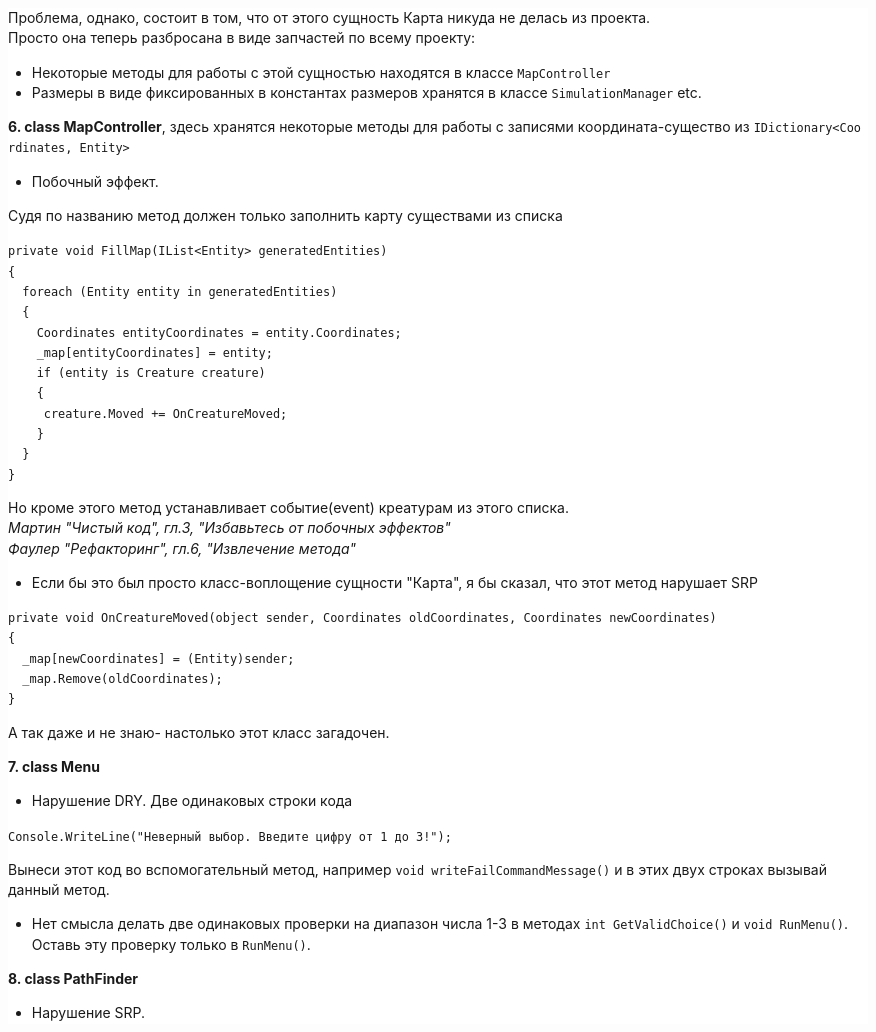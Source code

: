 Проблема, однако, состоит в том, что от этого сущность Карта никуда не делась из проекта.  
Просто она теперь разбросана в виде запчастей по всему проекту:
- Некоторые методы для работы с этой сущностью находятся в классе `MapController`
- Размеры в виде фиксированных в константах размеров хранятся в классе `SimulationManager` etc.

**6. class MapController**, здесь хранятся некоторые методы для работы с записями координата-существо из `IDictionary<Coordinates, Entity>`

- Побочный эффект. 

Судя по названию метод должен только заполнить карту существами из списка
```
private void FillMap(IList<Entity> generatedEntities)
{
  foreach (Entity entity in generatedEntities)
  {
    Coordinates entityCoordinates = entity.Coordinates;
    _map[entityCoordinates] = entity;
    if (entity is Creature creature)
    {
     creature.Moved += OnCreatureMoved;
    }
  }
}
```
Но кроме этого метод устанавливает событие(event) креатурам из этого списка.  
*Мартин "Чистый код", гл.3, "Избавьтесь от побочных эффектов"*  
*Фаулер "Рефакторинг", гл.6, "Извлечение метода"*  

- Если бы это был просто класс-воплощение сущности "Карта", я бы сказал, что этот метод нарушает SRP
```
private void OnCreatureMoved(object sender, Coordinates oldCoordinates, Coordinates newCoordinates)
{
  _map[newCoordinates] = (Entity)sender;
  _map.Remove(oldCoordinates);
}
```
А так даже и не знаю- настолько этот класс загадочен.

**7. class Menu**

- Нарушение DRY. Две одинаковых строки кода
```
Console.WriteLine("Неверный выбор. Введите цифру от 1 до 3!");
```
Вынеси этот код во вспомогательный метод, например `void writeFailCommandMessage()` и в этих двух строках вызывай данный метод.

- Нет смысла делать две одинаковых проверки на диапазон числа 1-3 в методах `int GetValidChoice()` и `void RunMenu()`.
Оставь эту проверку только в `RunMenu()`.

**8. class PathFinder**

- Нарушение SRP. 

